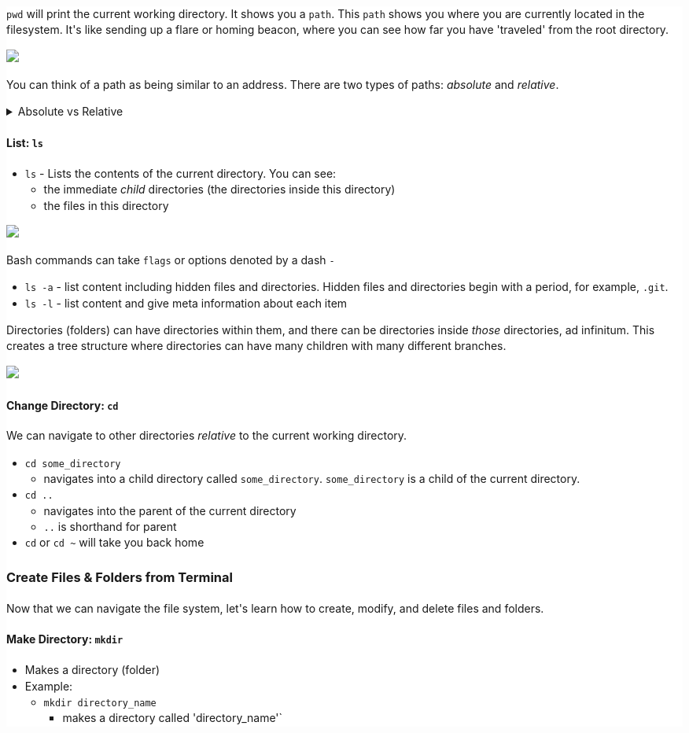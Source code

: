 `pwd` will print the current working directory. It shows you a `path`. This
`path` shows you where you are currently located in the filesystem. It's like
sending up a flare or homing beacon, where you can see how far you have
'traveled' from the root directory.

![](https://i.imgur.com/4aaT88x.png)

You can think of a path as being similar to an address. There are two types of
paths: _absolute_ and _relative_.

<details><summary>
Absolute vs Relative 
</summary></details>

#### List: `ls`

- `ls` - Lists the contents of the current directory. You can see:
  - the immediate _child_ directories (the directories inside this directory)
  - the files in this directory

![](https://i.imgur.com/H2RTUny.png)

Bash commands can take `flags` or options denoted by a dash `-`

- `ls -a` - list content including hidden files and directories. Hidden files
  and directories begin with a period, for example, `.git`.
- `ls -l` - list content and give meta information about each item

Directories (folders) can have directories within them, and there can be
directories inside _those_ directories, ad infinitum. This creates a tree
structure where directories can have many children with many different branches.

![](http://i.imgur.com/M6OgKZJ.png)

#### Change Directory: `cd`

We can navigate to other directories _relative_ to the current working
directory.

- `cd some_directory`
  - navigates into a child directory called `some_directory`. `some_directory`
    is a child of the current directory.
- `cd ..`
  - navigates into the parent of the current directory
  - `..` is shorthand for parent
- `cd` or `cd ~` will take you back home

### Create Files & Folders from Terminal

Now that we can navigate the file system, let's learn how to create, modify, and
delete files and folders.

#### Make Directory: `mkdir`

- Makes a directory (folder)
- Example:
  - `mkdir directory_name`
    - makes a directory called 'directory_name'`
